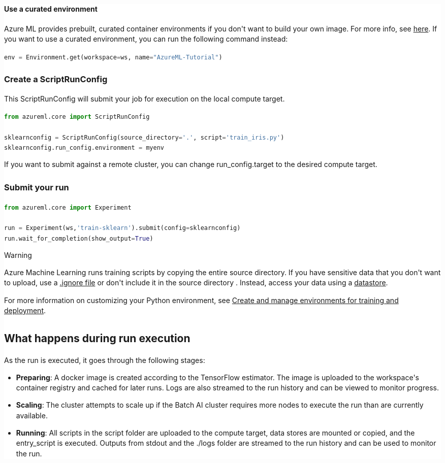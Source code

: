 #### Use a curated environment
Azure ML provides prebuilt, curated container environments if you don't want to build your own image. For more info, see [here](resource-curated-environments.md).
If you want to use a curated environment, you can run the following command instead:

```python
env = Environment.get(workspace=ws, name="AzureML-Tutorial")
```

### Create a ScriptRunConfig

This ScriptRunConfig will submit your job for execution on the local compute target.

```python
from azureml.core import ScriptRunConfig

sklearnconfig = ScriptRunConfig(source_directory='.', script='train_iris.py')
sklearnconfig.run_config.environment = myenv
```

If you want to submit against a remote cluster, you can change run_config.target to the desired compute target.

### Submit your run
```python
from azureml.core import Experiment

run = Experiment(ws,'train-sklearn').submit(config=sklearnconfig)
run.wait_for_completion(show_output=True)

```

> [!WARNING]
> Azure Machine Learning runs training scripts by copying the entire source directory. If you have sensitive data that you don't want to upload, use a [.ignore file](how-to-save-write-experiment-files.md#storage-limits-of-experiment-snapshots) or don't include it in the source directory . Instead, access your data using a [datastore](https://docs.microsoft.com/python/api/azureml-core/azureml.data?view=azure-ml-py&preserve-view=true).

For more information on customizing your Python environment, see [Create and manage environments for training and deployment](how-to-use-environments.md). 

## What happens during run execution
As the run is executed, it goes through the following stages:

- **Preparing**: A docker image is created according to the TensorFlow estimator. The image is uploaded to the workspace's container registry and cached for later runs. Logs are also streamed to the run history and can be viewed to monitor progress.

- **Scaling**: The cluster attempts to scale up if the Batch AI cluster requires more nodes to execute the run than are currently available.

- **Running**: All scripts in the script folder are uploaded to the compute target, data stores are mounted or copied, and the entry_script is executed. Outputs from stdout and the ./logs folder are streamed to the run history and can be used to monitor the run.
